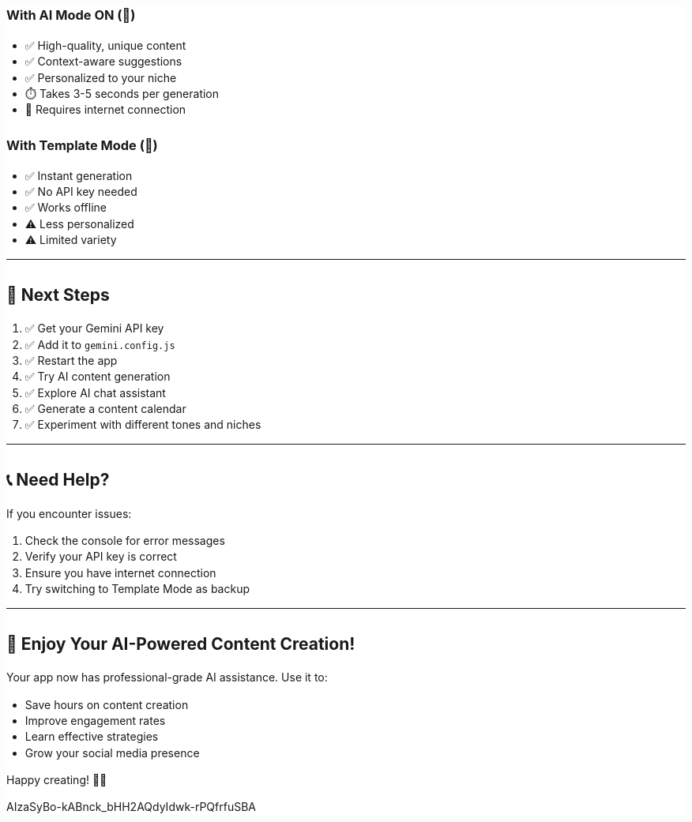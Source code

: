 ### With AI Mode ON (🤖)
- ✅ High-quality, unique content
- ✅ Context-aware suggestions
- ✅ Personalized to your niche
- ⏱️ Takes 3-5 seconds per generation
- 📡 Requires internet connection

### With Template Mode (📝)
- ✅ Instant generation
- ✅ No API key needed
- ✅ Works offline
- ⚠️ Less personalized
- ⚠️ Limited variety

---

## 🚀 Next Steps

1. ✅ Get your Gemini API key
2. ✅ Add it to `gemini.config.js`
3. ✅ Restart the app
4. ✅ Try AI content generation
5. ✅ Explore AI chat assistant
6. ✅ Generate a content calendar
7. ✅ Experiment with different tones and niches

---

## 📞 Need Help?

If you encounter issues:
1. Check the console for error messages
2. Verify your API key is correct
3. Ensure you have internet connection
4. Try switching to Template Mode as backup

---

## 🎉 Enjoy Your AI-Powered Content Creation!

Your app now has professional-grade AI assistance. Use it to:
- Save hours on content creation
- Improve engagement rates
- Learn effective strategies
- Grow your social media presence

Happy creating! 🚀✨

AIzaSyBo-kABnck_bHH2AQdyIdwk-rPQfrfuSBA